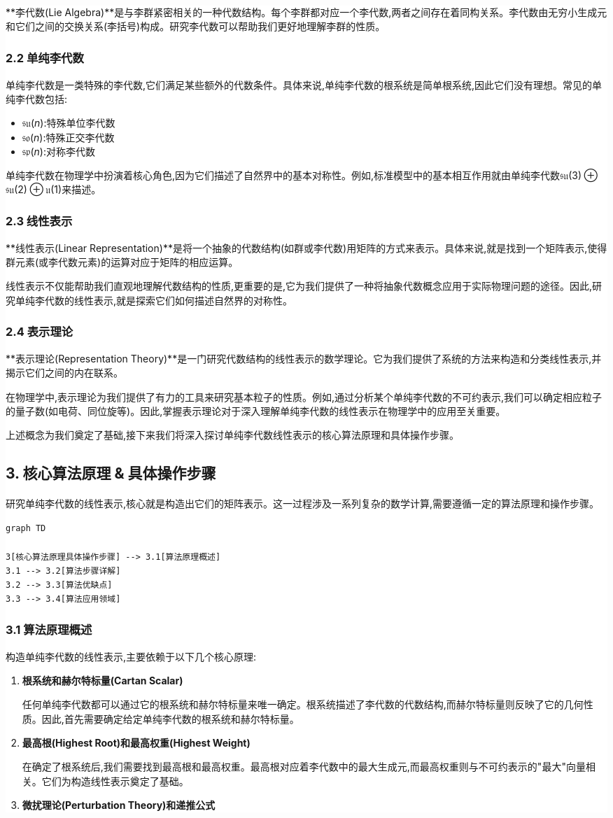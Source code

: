 **李代数(Lie Algebra)**是与李群紧密相关的一种代数结构。每个李群都对应一个李代数,两者之间存在着同构关系。李代数由无穷小生成元和它们之间的交换关系(李括号)构成。研究李代数可以帮助我们更好地理解李群的性质。

### 2.2 单纯李代数

单纯李代数是一类特殊的李代数,它们满足某些额外的代数条件。具体来说,单纯李代数的根系统是简单根系统,因此它们没有理想。常见的单纯李代数包括:

- $\mathfrak{su}(n)$:特殊单位李代数
- $\mathfrak{so}(n)$:特殊正交李代数
- $\mathfrak{sp}(n)$:对称李代数

单纯李代数在物理学中扮演着核心角色,因为它们描述了自然界中的基本对称性。例如,标准模型中的基本相互作用就由单纯李代数$\mathfrak{su}(3)\oplus\mathfrak{su}(2)\oplus\mathfrak{u}(1)$来描述。

### 2.3 线性表示

**线性表示(Linear Representation)**是将一个抽象的代数结构(如群或李代数)用矩阵的方式来表示。具体来说,就是找到一个矩阵表示,使得群元素(或李代数元素)的运算对应于矩阵的相应运算。

线性表示不仅能帮助我们直观地理解代数结构的性质,更重要的是,它为我们提供了一种将抽象代数概念应用于实际物理问题的途径。因此,研究单纯李代数的线性表示,就是探索它们如何描述自然界的对称性。

### 2.4 表示理论

**表示理论(Representation Theory)**是一门研究代数结构的线性表示的数学理论。它为我们提供了系统的方法来构造和分类线性表示,并揭示它们之间的内在联系。

在物理学中,表示理论为我们提供了有力的工具来研究基本粒子的性质。例如,通过分析某个单纯李代数的不可约表示,我们可以确定相应粒子的量子数(如电荷、同位旋等)。因此,掌握表示理论对于深入理解单纯李代数的线性表示在物理学中的应用至关重要。

上述概念为我们奠定了基础,接下来我们将深入探讨单纯李代数线性表示的核心算法原理和具体操作步骤。

## 3. 核心算法原理 & 具体操作步骤

研究单纯李代数的线性表示,核心就是构造出它们的矩阵表示。这一过程涉及一系列复杂的数学计算,需要遵循一定的算法原理和操作步骤。

```mermaid
graph TD

3[核心算法原理具体操作步骤] --> 3.1[算法原理概述]
3.1 --> 3.2[算法步骤详解]
3.2 --> 3.3[算法优缺点]
3.3 --> 3.4[算法应用领域]
```

### 3.1 算法原理概述

构造单纯李代数的线性表示,主要依赖于以下几个核心原理:

1. **根系统和赫尔特标量(Cartan Scalar)**

   任何单纯李代数都可以通过它的根系统和赫尔特标量来唯一确定。根系统描述了李代数的代数结构,而赫尔特标量则反映了它的几何性质。因此,首先需要确定给定单纯李代数的根系统和赫尔特标量。

2. **最高根(Highest Root)和最高权重(Highest Weight)**

   在确定了根系统后,我们需要找到最高根和最高权重。最高根对应着李代数中的最大生成元,而最高权重则与不可约表示的"最大"向量相关。它们为构造线性表示奠定了基础。

3. **微扰理论(Perturbation Theory)和递推公式**
